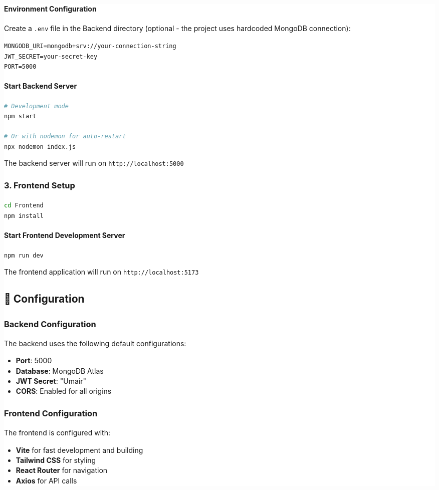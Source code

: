 #### Environment Configuration
Create a `.env` file in the Backend directory (optional - the project uses hardcoded MongoDB connection):

```env
MONGODB_URI=mongodb+srv://your-connection-string
JWT_SECRET=your-secret-key
PORT=5000
```

#### Start Backend Server

```bash
# Development mode
npm start

# Or with nodemon for auto-restart
npx nodemon index.js
```

The backend server will run on `http://localhost:5000`

### 3. Frontend Setup

```bash
cd Frontend
npm install
```

#### Start Frontend Development Server

```bash
npm run dev
```

The frontend application will run on `http://localhost:5173`

## 🔧 Configuration

### Backend Configuration

The backend uses the following default configurations:
- **Port**: 5000
- **Database**: MongoDB Atlas
- **JWT Secret**: "Umair"
- **CORS**: Enabled for all origins

### Frontend Configuration

The frontend is configured with:
- **Vite** for fast development and building
- **Tailwind CSS** for styling
- **React Router** for navigation
- **Axios** for API calls
